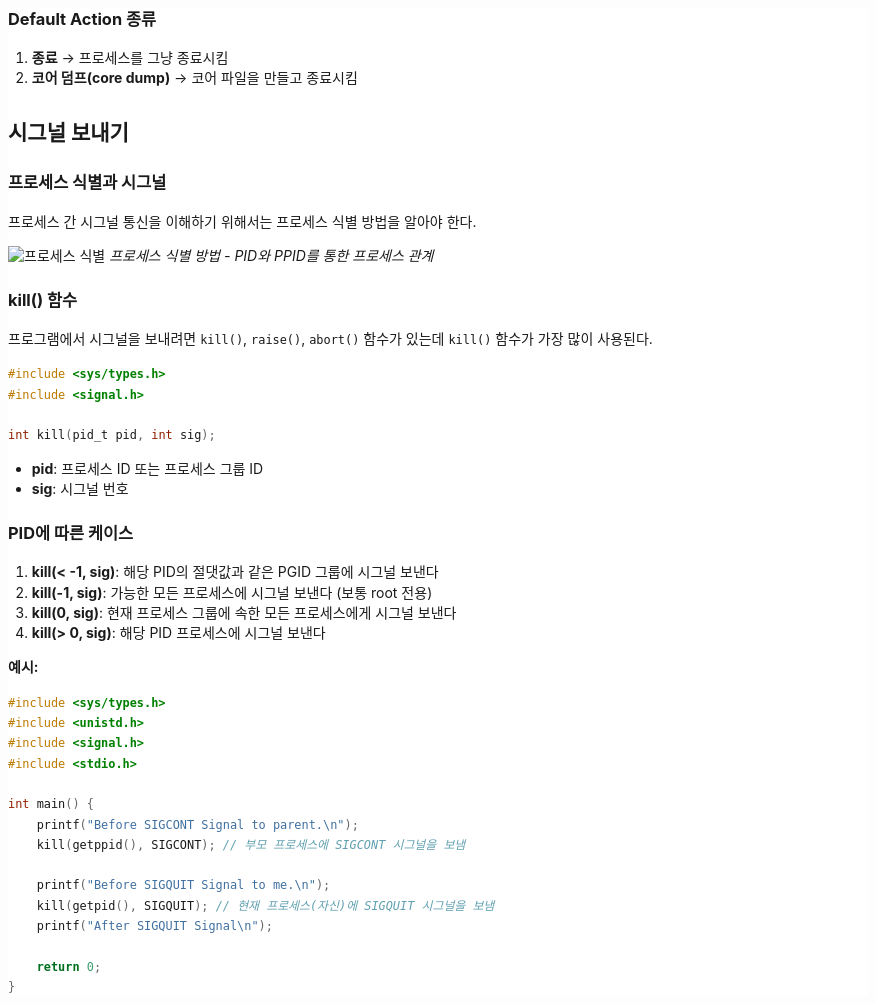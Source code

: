 ### Default Action 종류

1. **종료** → 프로세스를 그냥 종료시킴
2. **코어 덤프(core dump)** → 코어 파일을 만들고 종료시킴

## 시그널 보내기

### 프로세스 식별과 시그널

프로세스 간 시그널 통신을 이해하기 위해서는 프로세스 식별 방법을 알아야 한다.

![프로세스 식별](https://nullisdefined.s3.ap-northeast-2.amazonaws.com/images/ecd4fa4441315b46e80eebf9c1b02732.png) _프로세스 식별 방법 - PID와 PPID를 통한 프로세스 관계_

### kill() 함수

프로그램에서 시그널을 보내려면 `kill()`, `raise()`, `abort()` 함수가 있는데 `kill()` 함수가 가장 많이 사용된다.

```c
#include <sys/types.h>
#include <signal.h>

int kill(pid_t pid, int sig);
```

- **pid**: 프로세스 ID 또는 프로세스 그룹 ID
- **sig**: 시그널 번호

### PID에 따른 케이스

1. **kill(< -1, sig)**: 해당 PID의 절댓값과 같은 PGID 그룹에 시그널 보낸다
2. **kill(-1, sig)**: 가능한 모든 프로세스에 시그널 보낸다 (보통 root 전용)
3. **kill(0, sig)**: 현재 프로세스 그룹에 속한 모든 프로세스에게 시그널 보낸다
4. **kill(> 0, sig)**: 해당 PID 프로세스에 시그널 보낸다

**예시:**

```c
#include <sys/types.h>
#include <unistd.h>
#include <signal.h>
#include <stdio.h>

int main() {
    printf("Before SIGCONT Signal to parent.\n");
    kill(getppid(), SIGCONT); // 부모 프로세스에 SIGCONT 시그널을 보냄
    
    printf("Before SIGQUIT Signal to me.\n");
    kill(getpid(), SIGQUIT); // 현재 프로세스(자신)에 SIGQUIT 시그널을 보냄
    printf("After SIGQUIT Signal\n");
    
    return 0;
}
```
